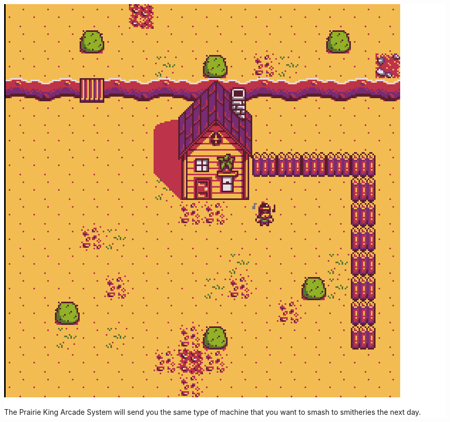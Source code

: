 ![My Playthrough](../../assets/images/prairie/my_playthrough.png)

The Prairie King Arcade System will send you the same type of machine that you
want to smash to smitheries the next day.
